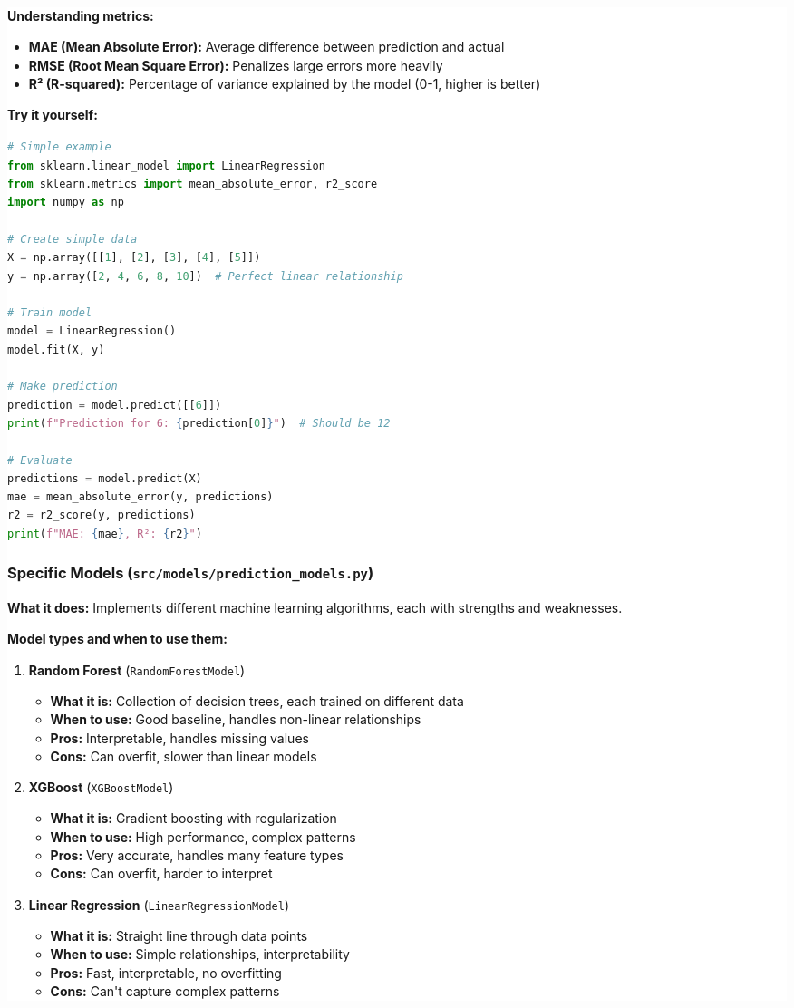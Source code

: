 **Understanding metrics:**
- **MAE (Mean Absolute Error):** Average difference between prediction and actual
- **RMSE (Root Mean Square Error):** Penalizes large errors more heavily
- **R² (R-squared):** Percentage of variance explained by the model (0-1, higher is better)

**Try it yourself:**
```python
# Simple example
from sklearn.linear_model import LinearRegression
from sklearn.metrics import mean_absolute_error, r2_score
import numpy as np

# Create simple data
X = np.array([[1], [2], [3], [4], [5]])
y = np.array([2, 4, 6, 8, 10])  # Perfect linear relationship

# Train model
model = LinearRegression()
model.fit(X, y)

# Make prediction
prediction = model.predict([[6]])
print(f"Prediction for 6: {prediction[0]}")  # Should be 12

# Evaluate
predictions = model.predict(X)
mae = mean_absolute_error(y, predictions)
r2 = r2_score(y, predictions)
print(f"MAE: {mae}, R²: {r2}")
```

### Specific Models (`src/models/prediction_models.py`)

**What it does:** Implements different machine learning algorithms, each with strengths and weaknesses.

**Model types and when to use them:**

1. **Random Forest** (`RandomForestModel`)
   - **What it is:** Collection of decision trees, each trained on different data
   - **When to use:** Good baseline, handles non-linear relationships
   - **Pros:** Interpretable, handles missing values
   - **Cons:** Can overfit, slower than linear models

2. **XGBoost** (`XGBoostModel`)
   - **What it is:** Gradient boosting with regularization
   - **When to use:** High performance, complex patterns
   - **Pros:** Very accurate, handles many feature types
   - **Cons:** Can overfit, harder to interpret

3. **Linear Regression** (`LinearRegressionModel`)
   - **What it is:** Straight line through data points
   - **When to use:** Simple relationships, interpretability
   - **Pros:** Fast, interpretable, no overfitting
   - **Cons:** Can't capture complex patterns
